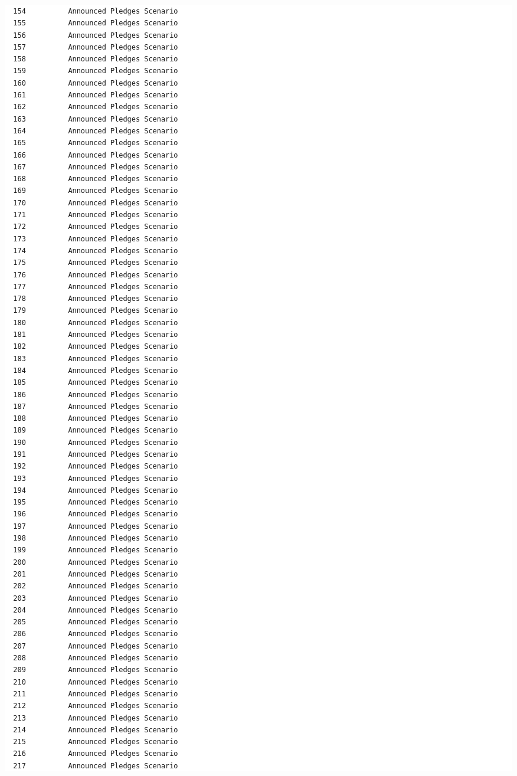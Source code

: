       154          Announced Pledges Scenario
      155          Announced Pledges Scenario
      156          Announced Pledges Scenario
      157          Announced Pledges Scenario
      158          Announced Pledges Scenario
      159          Announced Pledges Scenario
      160          Announced Pledges Scenario
      161          Announced Pledges Scenario
      162          Announced Pledges Scenario
      163          Announced Pledges Scenario
      164          Announced Pledges Scenario
      165          Announced Pledges Scenario
      166          Announced Pledges Scenario
      167          Announced Pledges Scenario
      168          Announced Pledges Scenario
      169          Announced Pledges Scenario
      170          Announced Pledges Scenario
      171          Announced Pledges Scenario
      172          Announced Pledges Scenario
      173          Announced Pledges Scenario
      174          Announced Pledges Scenario
      175          Announced Pledges Scenario
      176          Announced Pledges Scenario
      177          Announced Pledges Scenario
      178          Announced Pledges Scenario
      179          Announced Pledges Scenario
      180          Announced Pledges Scenario
      181          Announced Pledges Scenario
      182          Announced Pledges Scenario
      183          Announced Pledges Scenario
      184          Announced Pledges Scenario
      185          Announced Pledges Scenario
      186          Announced Pledges Scenario
      187          Announced Pledges Scenario
      188          Announced Pledges Scenario
      189          Announced Pledges Scenario
      190          Announced Pledges Scenario
      191          Announced Pledges Scenario
      192          Announced Pledges Scenario
      193          Announced Pledges Scenario
      194          Announced Pledges Scenario
      195          Announced Pledges Scenario
      196          Announced Pledges Scenario
      197          Announced Pledges Scenario
      198          Announced Pledges Scenario
      199          Announced Pledges Scenario
      200          Announced Pledges Scenario
      201          Announced Pledges Scenario
      202          Announced Pledges Scenario
      203          Announced Pledges Scenario
      204          Announced Pledges Scenario
      205          Announced Pledges Scenario
      206          Announced Pledges Scenario
      207          Announced Pledges Scenario
      208          Announced Pledges Scenario
      209          Announced Pledges Scenario
      210          Announced Pledges Scenario
      211          Announced Pledges Scenario
      212          Announced Pledges Scenario
      213          Announced Pledges Scenario
      214          Announced Pledges Scenario
      215          Announced Pledges Scenario
      216          Announced Pledges Scenario
      217          Announced Pledges Scenario
